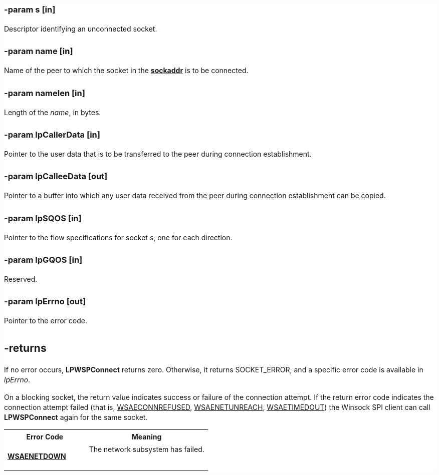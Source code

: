 ### -param s [in]

Descriptor identifying an unconnected socket.

### -param name [in]

Name of the peer to which the socket in the <b><a href="/windows/win32/winsock/sockaddr-2">sockaddr</a></b> is to be connected.

### -param namelen [in]

Length of the <i>name</i>, in bytes.

### -param lpCallerData [in]

Pointer to the user data that is to be transferred to the peer during connection establishment.

### -param lpCalleeData [out]

Pointer to a buffer into which any user data received from the peer during connection establishment can be copied.

### -param lpSQOS [in]

Pointer to the flow specifications for socket <i>s</i>, one for each direction.

### -param lpGQOS [in]

Reserved.

### -param lpErrno [out]

Pointer to the error code.

## -returns

If no error occurs, **LPWSPConnect** returns zero. Otherwise, it returns SOCKET_ERROR, and a specific error code is available in <i>lpErrno</i>.

On a blocking socket, the return value indicates success or failure of the connection attempt. If the return error code indicates the connection attempt failed (that is, <a href="/windows/win32/winsock/windows-sockets-error-codes-2#WSAECONNREFUSED">WSAECONNREFUSED</a>, <a href="/windows/win32/winsock/windows-sockets-error-codes-2#WSAENETUNREACH">WSAENETUNREACH</a>, <a href="/windows/win32/winsock/windows-sockets-error-codes-2#WSAETIMEDOUT">WSAETIMEDOUT</a>) the Winsock SPI client can call **LPWSPConnect** again for the same socket.

<table>
<tr>
<th> Error Code </th>
<th>Meaning</th>
</tr>

<tr>
<td width="40%">
<dl>                                              
<dt><b><a href="/windows/win32/winsock/windows-sockets-error-codes-2#WSAENETDOWN">WSAENETDOWN</a></b></dl>
</dl>
</td>
<td width="60%">
The network subsystem has failed. 
</td>
</tr>
